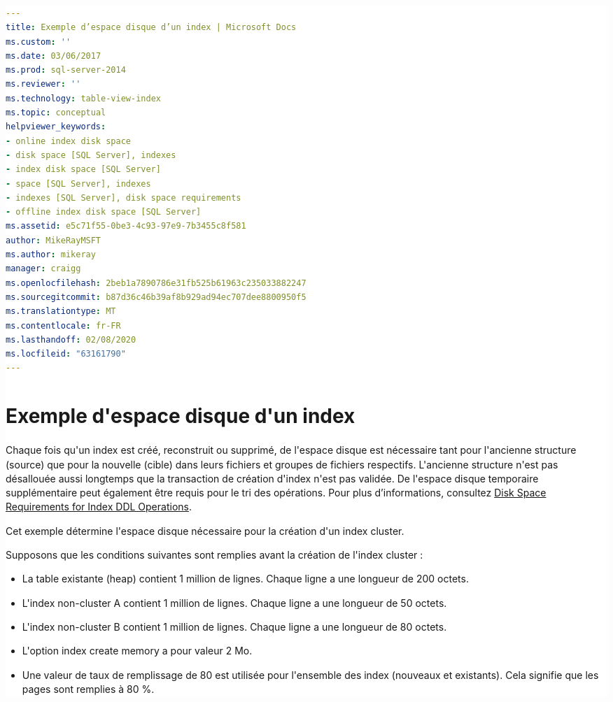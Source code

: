 ```yaml
---
title: Exemple d’espace disque d’un index | Microsoft Docs
ms.custom: ''
ms.date: 03/06/2017
ms.prod: sql-server-2014
ms.reviewer: ''
ms.technology: table-view-index
ms.topic: conceptual
helpviewer_keywords:
- online index disk space
- disk space [SQL Server], indexes
- index disk space [SQL Server]
- space [SQL Server], indexes
- indexes [SQL Server], disk space requirements
- offline index disk space [SQL Server]
ms.assetid: e5c71f55-0be3-4c93-97e9-7b3455c8f581
author: MikeRayMSFT
ms.author: mikeray
manager: craigg
ms.openlocfilehash: 2beb1a7890786e31fb525b61963c235033882247
ms.sourcegitcommit: b87d36c46b39af8b929ad94ec707dee8800950f5
ms.translationtype: MT
ms.contentlocale: fr-FR
ms.lasthandoff: 02/08/2020
ms.locfileid: "63161790"
---
```

# <a name="index-disk-space-example"></a>Exemple d'espace disque d'un index
  Chaque fois qu'un index est créé, reconstruit ou supprimé, de l'espace disque est nécessaire tant pour l'ancienne structure (source) que pour la nouvelle (cible) dans leurs fichiers et groupes de fichiers respectifs. L'ancienne structure n'est pas désallouée aussi longtemps que la transaction de création d'index n'est pas validée. De l'espace disque temporaire supplémentaire peut également être requis pour le tri des opérations. Pour plus d’informations, consultez [Disk Space Requirements for Index DDL Operations](disk-space-requirements-for-index-ddl-operations.md).  
  
 Cet exemple détermine l'espace disque nécessaire pour la création d'un index cluster.  
  
 Supposons que les conditions suivantes sont remplies avant la création de l'index cluster :  
  
-   La table existante (heap) contient 1 million de lignes. Chaque ligne a une longueur de 200 octets.  
  
-   L'index non-cluster A contient 1 million de lignes. Chaque ligne a une longueur de 50 octets.  
  
-   L'index non-cluster B contient 1 million de lignes. Chaque ligne a une longueur de 80 octets.  
  
-   L'option index create memory a pour valeur 2 Mo.  
  
-   Une valeur de taux de remplissage de 80 est utilisée pour l'ensemble des index (nouveaux et existants). Cela signifie que les pages sont remplies à 80 %.  
  